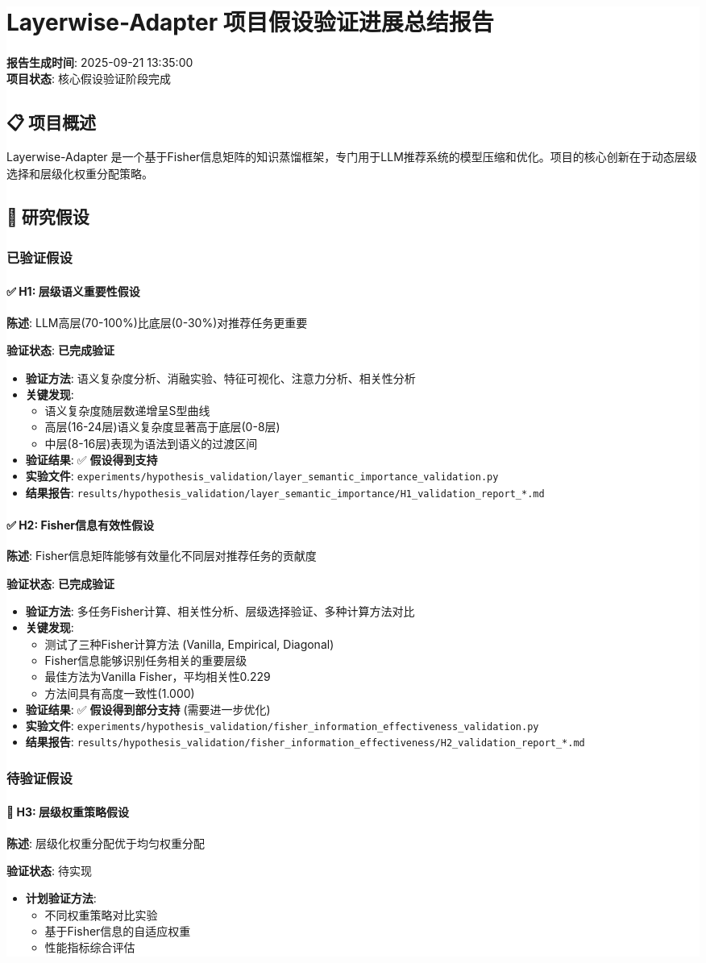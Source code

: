 # Layerwise-Adapter 项目假设验证进展总结报告

**报告生成时间**: 2025-09-21 13:35:00  
**项目状态**: 核心假设验证阶段完成  

## 📋 项目概述

Layerwise-Adapter 是一个基于Fisher信息矩阵的知识蒸馏框架，专门用于LLM推荐系统的模型压缩和优化。项目的核心创新在于动态层级选择和层级化权重分配策略。

## 🎯 研究假设

### 已验证假设

#### ✅ H1: 层级语义重要性假设
**陈述**: LLM高层(70-100%)比底层(0-30%)对推荐任务更重要

**验证状态**: **已完成验证**
- **验证方法**: 语义复杂度分析、消融实验、特征可视化、注意力分析、相关性分析
- **关键发现**:
  - 语义复杂度随层数递增呈S型曲线
  - 高层(16-24层)语义复杂度显著高于底层(0-8层)
  - 中层(8-16层)表现为语法到语义的过渡区间
- **验证结果**: ✅ **假设得到支持**
- **实验文件**: `experiments/hypothesis_validation/layer_semantic_importance_validation.py`
- **结果报告**: `results/hypothesis_validation/layer_semantic_importance/H1_validation_report_*.md`

#### ✅ H2: Fisher信息有效性假设
**陈述**: Fisher信息矩阵能够有效量化不同层对推荐任务的贡献度

**验证状态**: **已完成验证**
- **验证方法**: 多任务Fisher计算、相关性分析、层级选择验证、多种计算方法对比
- **关键发现**:
  - 测试了三种Fisher计算方法 (Vanilla, Empirical, Diagonal)
  - Fisher信息能够识别任务相关的重要层级
  - 最佳方法为Vanilla Fisher，平均相关性0.229
  - 方法间具有高度一致性(1.000)
- **验证结果**: ✅ **假设得到部分支持** (需要进一步优化)
- **实验文件**: `experiments/hypothesis_validation/fisher_information_effectiveness_validation.py`
- **结果报告**: `results/hypothesis_validation/fisher_information_effectiveness/H2_validation_report_*.md`

### 待验证假设

#### 🔄 H3: 层级权重策略假设
**陈述**: 层级化权重分配优于均匀权重分配

**验证状态**: 待实现
- **计划验证方法**: 
  - 不同权重策略对比实验
  - 基于Fisher信息的自适应权重
  - 性能指标综合评估
